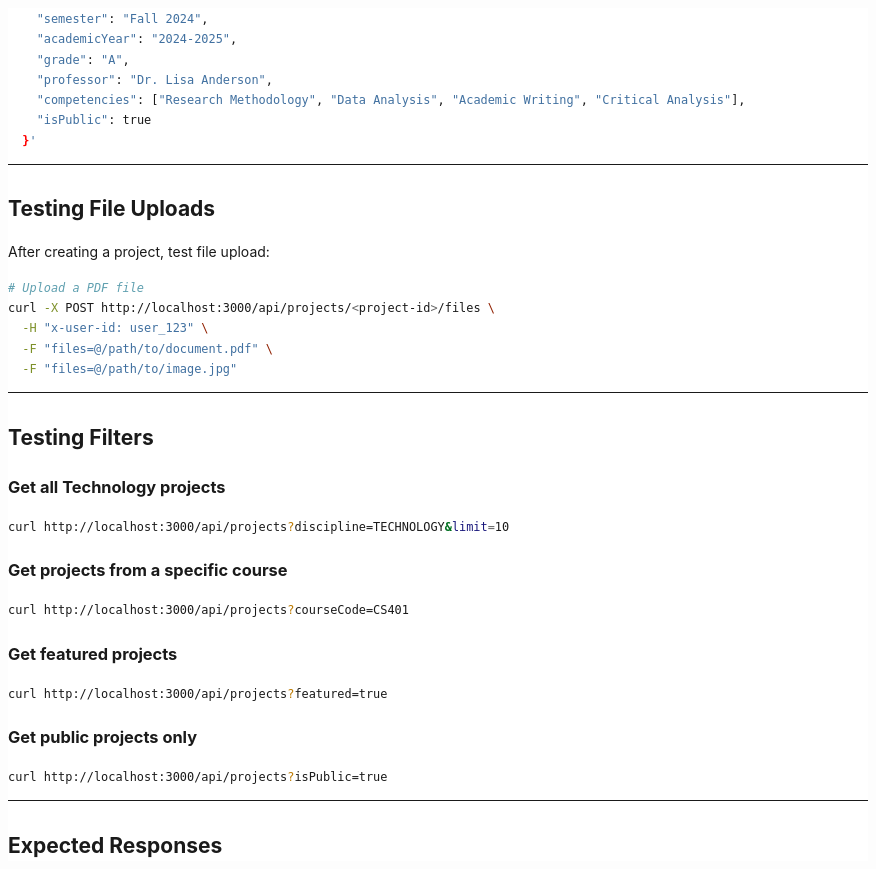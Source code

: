 ```bash
    "semester": "Fall 2024",
    "academicYear": "2024-2025",
    "grade": "A",
    "professor": "Dr. Lisa Anderson",
    "competencies": ["Research Methodology", "Data Analysis", "Academic Writing", "Critical Analysis"],
    "isPublic": true
  }'
```

---

## Testing File Uploads

After creating a project, test file upload:

```bash
# Upload a PDF file
curl -X POST http://localhost:3000/api/projects/<project-id>/files \
  -H "x-user-id: user_123" \
  -F "files=@/path/to/document.pdf" \
  -F "files=@/path/to/image.jpg"
```

---

## Testing Filters

### Get all Technology projects
```bash
curl http://localhost:3000/api/projects?discipline=TECHNOLOGY&limit=10
```

### Get projects from a specific course
```bash
curl http://localhost:3000/api/projects?courseCode=CS401
```

### Get featured projects
```bash
curl http://localhost:3000/api/projects?featured=true
```

### Get public projects only
```bash
curl http://localhost:3000/api/projects?isPublic=true
```

---

## Expected Responses
